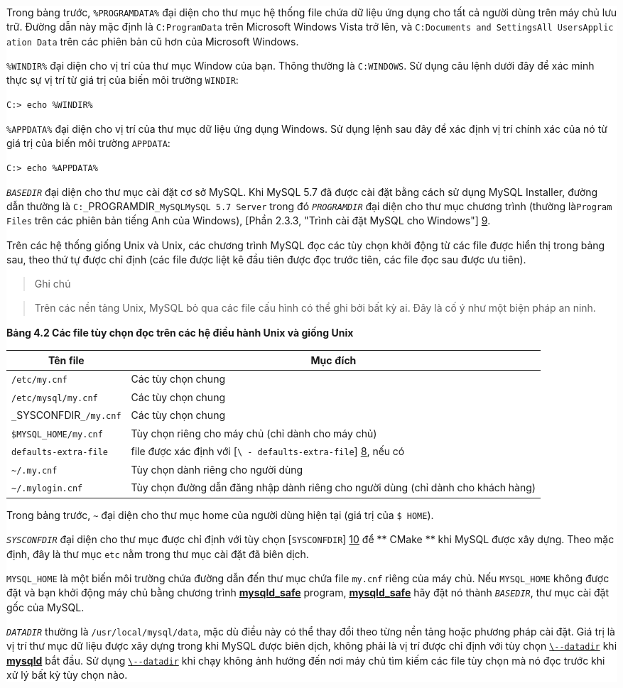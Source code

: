 Trong bảng trước, `%PROGRAMDATA%` đại diện cho thư mục hệ thống file chứa dữ liệu ứng dụng cho tất cả người dùng trên máy chủ lưu trữ. Đường dẫn này mặc định là `C:ProgramData` trên Microsoft Windows Vista trở lên, và `C:Documents and SettingsAll UsersApplication Data` trên các phiên bản cũ hơn của Microsoft Windows. 

`%WINDIR%` đại diện cho vị trí của thư mục Window của bạn. Thông thường là `C:WINDOWS`. Sử dụng câu lệnh dưới đây để xác minh thực sự vị trí từ giá trị của biến môi trường `WINDIR`:
    
    
    C:> echo %WINDIR%

`%APPDATA%` đại diện cho vị trí của thư mục dữ liệu ứng dụng Windows. Sử dụng lệnh sau đây để xác định vị trí chính xác của nó từ giá trị của biến môi trường  `APPDATA`: 
    
    
    C:> echo %APPDATA%

_`BASEDIR`_ đại diện cho thư mục cài đặt cơ sở MySQL. Khi MySQL 5.7 đã được cài đặt bằng cách sử dụng MySQL Installer, đường dẫn thường là `C:_`PROGRAMDIR`_MySQLMySQL 5.7 Server` trong đó _`PROGRAMDIR`_ đại diện cho thư mục chương trình (thường là`Program Files` trên các phiên bản tiếng Anh của Windows), [Phần 2.3.3, "Trình cài đặt MySQL cho Windows"] [9]. 

Trên các hệ thống giống Unix và Unix, các chương trình MySQL đọc các tùy chọn khởi động từ các file được hiển thị trong bảng sau, theo thứ tự được chỉ định (các file được liệt kê đầu tiên được đọc trước tiên, các file đọc sau được ưu tiên).

> Ghi chú 

> Trên các nền tảng Unix, MySQL bỏ qua các file cấu hình có thể ghi bởi bất kỳ ai. Đây là cố ý như một biện pháp an ninh. 

**Bảng 4.2 Các file tùy chọn đọc trên các hệ điều hành Unix và giống Unix**

| Tên file               | Mục đích                                                       |  
| ----------------------- | ------------------------------------------------------------- |  
| `/etc/my.cnf`           | Các tùy chọn chung                                                |  
| `/etc/mysql/my.cnf`     | Các tùy chọn chung                                                |  
| `_`SYSCONFDIR`_/my.cnf` | Các tùy chọn chung                                                |  
| `$MYSQL_HOME/my.cnf`    | Tùy chọn riêng cho máy chủ (chỉ dành cho máy chủ)                         |  
| `defaults-extra-file`   | file được xác định với [`\ - defaults-extra-file`] [8], nếu có |  
| `~/.my.cnf`             | Tùy chọn dành riêng cho người dùng                                         |  
| `~/.mylogin.cnf`        | Tùy chọn đường dẫn đăng nhập dành riêng cho người dùng (chỉ dành cho khách hàng)               |  

Trong bảng trước, `~` đại diện cho thư mục home của người dùng hiện tại (giá trị của `$ HOME`). 

_`SYSCONFDIR`_ đại diện cho thư mục được chỉ định với tùy chọn [`SYSCONFDIR`] [10] để ** CMake ** khi MySQL được xây dựng. Theo mặc định, đây là thư mục `etc` nằm trong thư mục cài đặt đã biên dịch. 

`MYSQL_HOME` là một biến môi trường chứa đường dẫn đến thư mục chứa file `my.cnf` riêng của máy chủ. Nếu `MYSQL_HOME` không được đặt và bạn khởi động máy chủ bằng chương trình [**mysqld_safe**][11] program, [**mysqld_safe**][11] hãy đặt nó thành _`BASEDIR`_, thư mục cài đặt gốc của MySQL. 

_`DATADIR`_ thường là `/usr/local/mysql/data`, mặc dù điều này có thể thay đổi theo từng nền tảng hoặc phương pháp cài đặt. Giá trị là vị trí thư mục dữ liệu được xây dựng trong khi MySQL được biên dịch, không phải là vị trí được chỉ định với tùy chọn [`\--datadir`][12] khi [**mysqld**][1] bắt đầu. Sử dụng [`\--datadir`][12] khi chạy không ảnh hưởng đến nơi máy chủ tìm kiếm các file tùy chọn mà nó đọc trước khi xử lý bất kỳ tùy chọn nào.


[1]: https://dev.mysql.com/mysqld.html "4.3.1 mysqld — The MySQL Server"
[2]: https://dev.mysql.com/server-options.html#option_mysqld_verbose
[3]: https://dev.mysql.com/server-options.html#option_mysqld_help
[4]: https://dev.mysql.com/mysql-config-editor.html "4.6.6 mysql_config_editor — MySQL Configuration Utility"
[5]: https://dev.mysql.com/option-file-options.html#option_general_login-path
[6]: https://dev.mysql.com/mysql.html "4.5.1 mysql — The MySQL Command-Line Tool"
[7]: https://dev.mysql.com/mysqladmin.html "4.5.2 mysqladmin — Client for Administering a MySQL Server"
[8]: https://dev.mysql.com/option-file-options.html#option_general_defaults-extra-file
[9]: https://dev.mysql.com/mysql-installer.html "2.3.3 MySQL Installer for Windows"
[10]: https://dev.mysql.com/source-configuration-options.html#option_cmake_sysconfdir
[11]: https://dev.mysql.com/mysqld-safe.html "4.3.2 mysqld_safe — MySQL Server Startup Script"
[12]: https://dev.mysql.com/server-options.html#option_mysqld_datadir
[13]: https://dev.mysql.com/server-options.html#option_mysqld_user
[14]: https://dev.mysql.com/command-line-options.html "4.2.4 Using Options on the Command Line"
[15]: https://dev.mysql.com/string-literals.html "9.1.1 String Literals"
[16]: https://dev.mysql.com/mysql-options.html "27.8.7.50 mysql_options()"
[17]: https://dev.mysql.com/mysqldump.html "4.5.4 mysqldump — A Database Backup Program"
[18]: https://dev.mysql.com/server-system-variables.html#sysvar_sql_mode